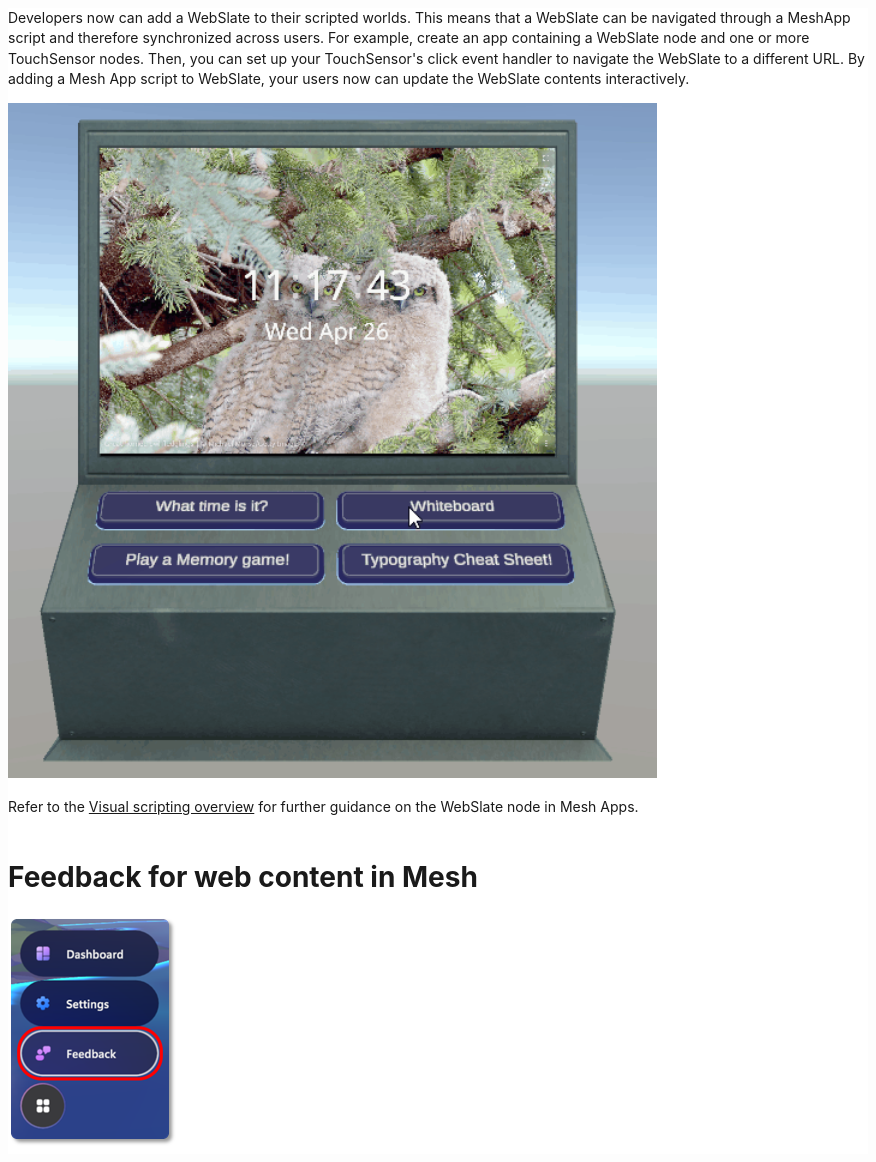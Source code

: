 Developers now can add a WebSlate to their scripted worlds. This means
that a WebSlate can be navigated through a MeshApp script and therefore
synchronized across users. For example, create an app containing a
WebSlate node and one or more TouchSensor nodes. Then, you can set up
your TouchSensor's click event handler to navigate the WebSlate to a
different URL. By adding a Mesh App script to WebSlate, your users now
can update the WebSlate contents interactively.

![Showcase of web slates in Mesh Scripting](../../../media/webview-developer-guide/ArcadeWebSlate.png)

Refer to the [Visual scripting overview](../Scripting%20your%20scene%20logic/visual-scripting-overview.md) for further guidance on the WebSlate node in Mesh Apps.

# Feedback for web content in Mesh

![Screenshot of feedback button in the Mesh app](../../../media/webview-developer-guide/image023.png)
